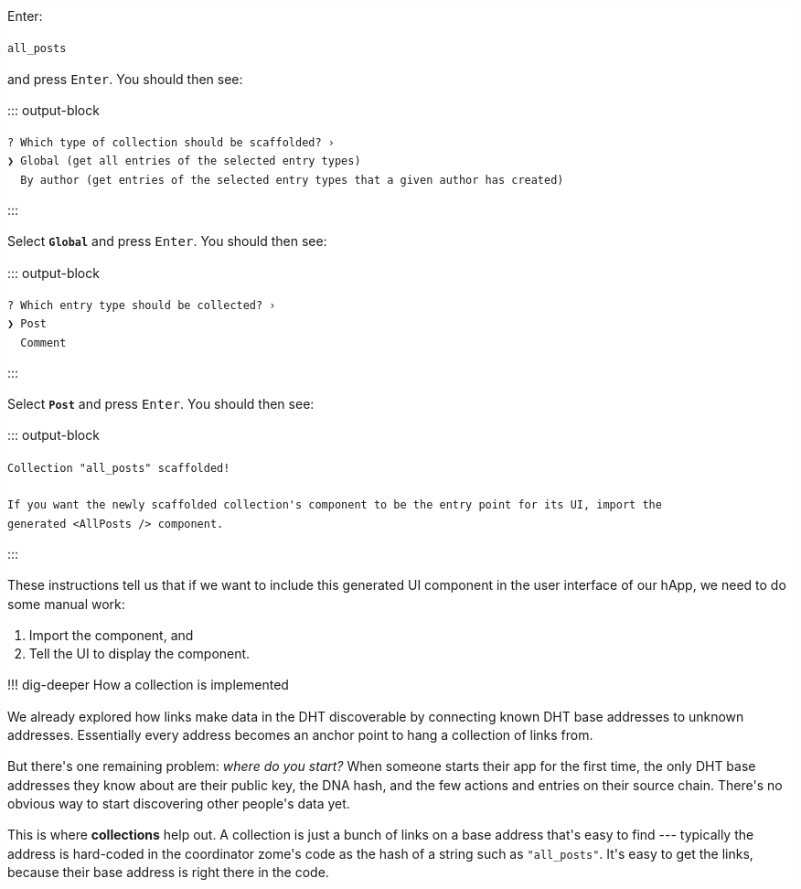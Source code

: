Enter:

```text
all_posts
```

and press <kbd>Enter</kbd>. You should then see:

::: output-block
```text
? Which type of collection should be scaffolded? ›
❯ Global (get all entries of the selected entry types)
  By author (get entries of the selected entry types that a given author has created)
```
:::

Select **`Global`** and press <kbd>Enter</kbd>. You should then see:

::: output-block
```text
? Which entry type should be collected? ›
❯ Post
  Comment
```
:::

Select **`Post`** and press <kbd>Enter</kbd>. You should then see:

::: output-block
```text
Collection "all_posts" scaffolded!

If you want the newly scaffolded collection's component to be the entry point for its UI, import the
generated <AllPosts /> component.
```
:::

These instructions tell us that if we want to include this generated UI component in the user interface of our hApp, we need to do some manual work:

  1. Import the component, and
  2. Tell the UI to display the component.

!!! dig-deeper How a collection is implemented

We already explored how links make data in the DHT discoverable by connecting known DHT base addresses to unknown addresses. Essentially every address becomes an anchor point to hang a collection of links from.

But there's one remaining problem: _where do you start?_ When someone starts their app for the first time, the only DHT base addresses they know about are their public key, the DNA hash, and the few actions and entries on their source chain. There's no obvious way to start discovering other people's data yet.

This is where **collections** help out. A collection is just a bunch of links on a base address that's easy to find --- typically the address is hard-coded in the coordinator zome's code as the hash of a string such as `"all_posts"`. It's easy to get the links, because their base address is right there in the code.
